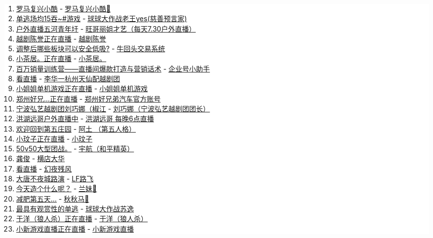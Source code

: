 1. [罗马复兴小酷](https://webcast.amemv.com/webcast/reflow/6969153366790474504) - [罗马复兴小酷👖](https://www.iesdouyin.com/share/user/61381500390?sec_uid=MS4wLjABAAAAOHZpFv-ZBLWO3KtWM4c_Vij0cL05RgF9S9a-srKNJLs)
1. [单逃场均15吞~#游戏](https://webcast.amemv.com/webcast/reflow/6969165409773800205) - [球球大作战老王yes(慈善预言家)](https://www.iesdouyin.com/share/user/61701261765?sec_uid=MS4wLjABAAAAZ4yH9FVK39iEcAz4UIwHZfvkPLTaA6OF3wjb5Af6Fng)
1. [户外直播五河青年圩](https://webcast.amemv.com/webcast/reflow/6969161454536772389) - [旺哥丽姐才艺（每天7.30户外直播）](https://www.iesdouyin.com/share/user/60528053886?sec_uid=MS4wLjABAAAA48hdb0ZMKANDwoPDX7IxJ_mUg3KWqr47srlzdYXMa9o)
1. [越剧陈誉正在直播](https://webcast.amemv.com/webcast/reflow/6969135306117286664) - [越剧陈誉](https://www.iesdouyin.com/share/user/3201413440340888?sec_uid=MS4wLjABAAAA5bI6JVQ1PshqOrd-cGD2biCSuJS5nAexCs0S80H11EIDMhXH0AF5IA3EdIMvMKBC)
1. [调整后哪些板块可以安全低吸?](https://webcast.amemv.com/webcast/reflow/6969156976970386207) - [牛回头交易系统](https://www.iesdouyin.com/share/user/104309541595?sec_uid=MS4wLjABAAAABVi6Az-zzvV4ZtNLbCdt0m_6BwbFdgNwX6tcrEPyxYM)
1. [小茶居。正在直播](https://webcast.amemv.com/webcast/reflow/6969160857058069256) - [小茶居。](https://www.iesdouyin.com/share/user/83905498660?sec_uid=MS4wLjABAAAAoxNpWktDyY5_mW3tD9lWh1YAzdOO9o0skFf2jJI7z08)
1. [百万销量训练营——直播间爆款打造与营销话术](https://webcast.amemv.com/webcast/reflow/6969164002513849095) - [企业号小助手](https://www.iesdouyin.com/share/user/55486586071?sec_uid=MS4wLjABAAAAGpEHyWFG_CI0ZV6ImzoD9BkpB_6mrQHp6eom8nehKVo)
1. [看直播](https://webcast.amemv.com/webcast/reflow/6969152116284132104) - [李华一杭州天仙配越剧团](https://www.iesdouyin.com/share/user/96410316799?sec_uid=MS4wLjABAAAAoYnAhL4h0kER3O6rqRuitjx8OlQnbKCaXe2eHR46q5w)
1. [小姐姐单机游戏正在直播](https://webcast.amemv.com/webcast/reflow/6968976508979268364) - [小姐姐单机游戏](https://www.iesdouyin.com/share/user/107773423301?sec_uid=MS4wLjABAAAAoA4VxOYvovUFh-LMPUCkzoPx5QIsRZAzs_ta8l34M2w)
1. [郑州好兄...正在直播](https://webcast.amemv.com/webcast/reflow/6969149596559788811) - [郑州好兄弟汽车官方账号](https://www.iesdouyin.com/share/user/95255874039?sec_uid=MS4wLjABAAAA4uCUh1Pm7ISfBO6W8ihUAARpQu0_tOcqwAR_brhiBP0)
1. [宁波弘艺越剧团刘巧娜（椒江](https://webcast.amemv.com/webcast/reflow/6969147950580779816) - [刘巧娜（宁波弘艺越剧团团长）](https://www.iesdouyin.com/share/user/102903136814?sec_uid=MS4wLjABAAAAgzHyDU3-Tc7Y2v515C1zEYUaG3HSW0noWQxCK42FJMw)
1. [洪湖远哥户外直播中](https://webcast.amemv.com/webcast/reflow/6969137998281722661) - [洪湖远哥 每晚6点直播](https://www.iesdouyin.com/share/user/57701016430?sec_uid=MS4wLjABAAAA7_duoyWsKNFz4yFyvupO4zXn8gly4ODzjAtvd3pg6Yk)
1. [欢迎回到第五庄园](https://webcast.amemv.com/webcast/reflow/6969134961215539981) - [阿土 （第五人格）](https://www.iesdouyin.com/share/user/96312499952?sec_uid=MS4wLjABAAAAydcvY8B-B35LHIXRQGosLCOwLzpDeVR8V4B5ubp9csY)
1. [小玟子正在直播](https://webcast.amemv.com/webcast/reflow/6969157252133522176) - [小玟子](https://www.iesdouyin.com/share/user/58985070077?sec_uid=MS4wLjABAAAAZ4d0o2lE5jIU6fQuUP7e0MVcWh_5Q_Jk_4a7W8BVCEQ)
1. [50v50大型团战。](https://webcast.amemv.com/webcast/reflow/6969150162321410823) - [宇航（和平精英）](https://www.iesdouyin.com/share/user/86494649095?sec_uid=MS4wLjABAAAAXy5675oZtHoRRJDWWWD2sUtI2Zd0w-BUcSJxs8EHvgg)
1. [龚俊](https://webcast.amemv.com/webcast/reflow/6969142048867863299) - [横店大华](https://www.iesdouyin.com/share/user/2524067307195520?sec_uid=MS4wLjABAAAAI-n6a6q8oHM3hMSDiqs6xWIsn08VTyhbUSTJJ2Ci3maLWPoxxsIuKRduqGr2be8T)
1. [看直播](https://webcast.amemv.com/webcast/reflow/6969148678276057870) - [幻夜残风](https://www.iesdouyin.com/share/user/2586501160381408?sec_uid=MS4wLjABAAAAPf1Noj-dx4HeiFq65oUemKy7aU09VQtT0dRUOvvdSBTC1IilRl2uxl8guggGC0Wx)
1. [大唐不夜城路演](https://webcast.amemv.com/webcast/reflow/6969154181709990691) - [LF路飞](https://www.iesdouyin.com/share/user/69733655942?sec_uid=MS4wLjABAAAAfay2mf8BA5068nylwVKAGTYxqddgvsVVzUTlHI7w4Pw)
1. [今天造个什么呢？](https://webcast.amemv.com/webcast/reflow/6969159066258787079) - [兰妹🎈](https://www.iesdouyin.com/share/user/71472587823?sec_uid=MS4wLjABAAAAsfARu5mK7xrOX4n68qvGu3jw-3Uw7m6jH57w4RUYvRY)
1. [减肥第五天...](https://webcast.amemv.com/webcast/reflow/6969148476064140046) - [秋秋马🦄](https://www.iesdouyin.com/share/user/106574925928?sec_uid=MS4wLjABAAAAbASBb8LRDzQrX7FEqReV69fiTBWKubk3iJ4qdgOEig8)
1. [最具有观赏性的单逃](https://webcast.amemv.com/webcast/reflow/6969165013521550117) - [球球大作战苏逸](https://www.iesdouyin.com/share/user/108605022388?sec_uid=MS4wLjABAAAARTWcC8yf6JhtlOeoGDM7B7FbUYJdm6vU9bmccYWsePQ)
1. [于洋（狼人杀）正在直播](https://webcast.amemv.com/webcast/reflow/6969168544521112328) - [于洋（狼人杀）](https://www.iesdouyin.com/share/user/63024665880?sec_uid=MS4wLjABAAAA76_jih4-uKkm39W8Eb6KeB-DBKZMUJ0HavBkrG-EDOo)
1. [小新游戏直播正在直播](https://webcast.amemv.com/webcast/reflow/6968975006973840169) - [小新游戏直播](https://www.iesdouyin.com/share/user/96705261886?sec_uid=MS4wLjABAAAAggvrdeZF5HwEdaNjxZgzIdLWjNWnVpXEKR9pjM7vO7U)